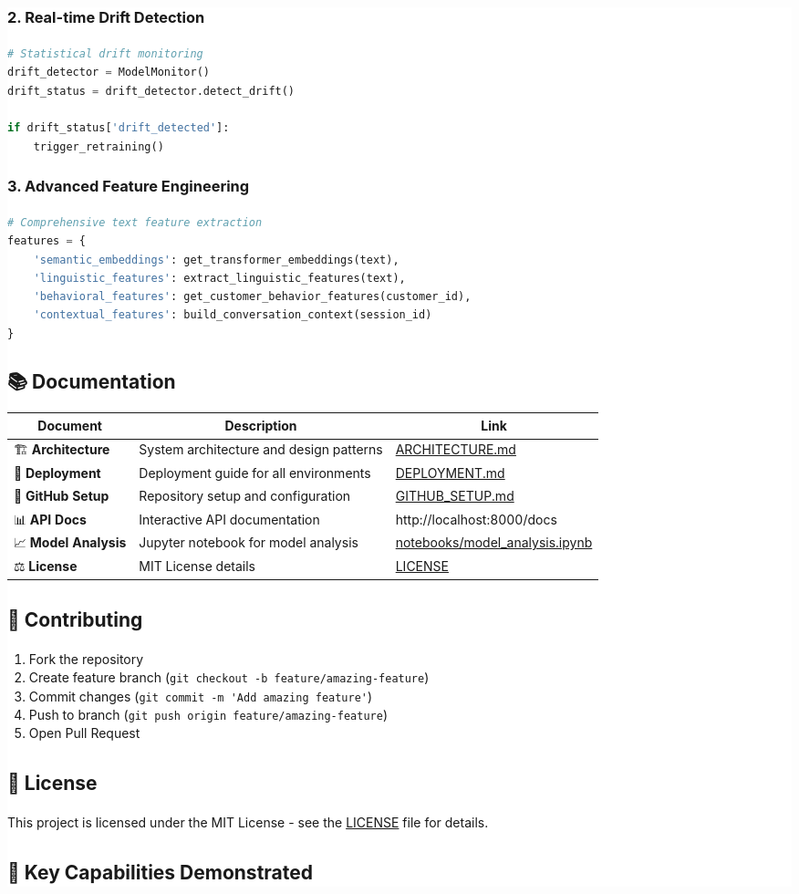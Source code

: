 ### 2. Real-time Drift Detection
```python
# Statistical drift monitoring
drift_detector = ModelMonitor()
drift_status = drift_detector.detect_drift()

if drift_status['drift_detected']:
    trigger_retraining()
```

### 3. Advanced Feature Engineering
```python
# Comprehensive text feature extraction
features = {
    'semantic_embeddings': get_transformer_embeddings(text),
    'linguistic_features': extract_linguistic_features(text),
    'behavioral_features': get_customer_behavior_features(customer_id),
    'contextual_features': build_conversation_context(session_id)
}
```

## 📚 Documentation

| Document | Description | Link |
|----------|-------------|------|
| 🏗️ **Architecture** | System architecture and design patterns | [ARCHITECTURE.md](ARCHITECTURE.md) |
| 🚀 **Deployment** | Deployment guide for all environments | [DEPLOYMENT.md](DEPLOYMENT.md) |
| 🔧 **GitHub Setup** | Repository setup and configuration | [GITHUB_SETUP.md](GITHUB_SETUP.md) |
| 📊 **API Docs** | Interactive API documentation | http://localhost:8000/docs |
| 📈 **Model Analysis** | Jupyter notebook for model analysis | [notebooks/model_analysis.ipynb](notebooks/model_analysis.ipynb) |
| ⚖️ **License** | MIT License details | [LICENSE](LICENSE) |

## 🤝 Contributing

1. Fork the repository
2. Create feature branch (`git checkout -b feature/amazing-feature`)
3. Commit changes (`git commit -m 'Add amazing feature'`)
4. Push to branch (`git push origin feature/amazing-feature`)
5. Open Pull Request

## 📄 License

This project is licensed under the MIT License - see the [LICENSE](LICENSE) file for details.

## 🎯 Key Capabilities Demonstrated
